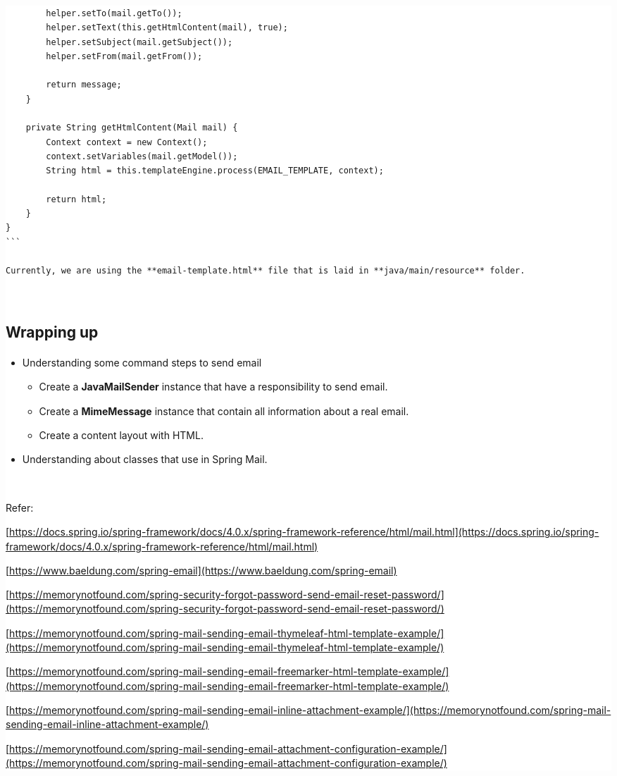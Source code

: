            helper.setTo(mail.getTo());
            helper.setText(this.getHtmlContent(mail), true);
            helper.setSubject(mail.getSubject());
            helper.setFrom(mail.getFrom());

            return message;
        }

        private String getHtmlContent(Mail mail) {
            Context context = new Context();
            context.setVariables(mail.getModel());
            String html = this.templateEngine.process(EMAIL_TEMPLATE, context);

            return html;
        }
    }
    ```

    Currently, we are using the **email-template.html** file that is laid in **java/main/resource** folder.


<br>

## Wrapping up

- Understanding some command steps to send email

    - Create a **JavaMailSender** instance that have a responsibility to send email.

    - Create a **MimeMessage** instance that contain all information about a real email.

    - Create a content layout with HTML.

- Understanding about classes that use in Spring Mail.

<br>

Refer:

[https://docs.spring.io/spring-framework/docs/4.0.x/spring-framework-reference/html/mail.html](https://docs.spring.io/spring-framework/docs/4.0.x/spring-framework-reference/html/mail.html)

[https://www.baeldung.com/spring-email](https://www.baeldung.com/spring-email)

[https://memorynotfound.com/spring-security-forgot-password-send-email-reset-password/](https://memorynotfound.com/spring-security-forgot-password-send-email-reset-password/)

[https://memorynotfound.com/spring-mail-sending-email-thymeleaf-html-template-example/](https://memorynotfound.com/spring-mail-sending-email-thymeleaf-html-template-example/)

[https://memorynotfound.com/spring-mail-sending-email-freemarker-html-template-example/](https://memorynotfound.com/spring-mail-sending-email-freemarker-html-template-example/)

[https://memorynotfound.com/spring-mail-sending-email-inline-attachment-example/](https://memorynotfound.com/spring-mail-sending-email-inline-attachment-example/)

[https://memorynotfound.com/spring-mail-sending-email-attachment-configuration-example/](https://memorynotfound.com/spring-mail-sending-email-attachment-configuration-example/)
